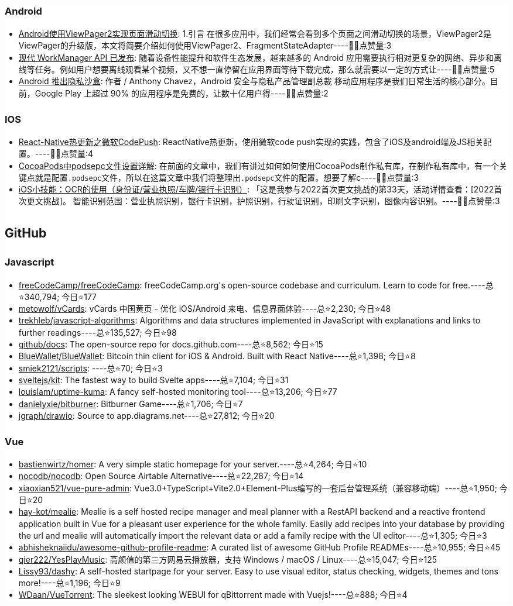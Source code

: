 ### Android 
- [Android使用ViewPager2实现页面滑动切换](https://juejin.cn/post/7065566099223347213): 1.引言 在很多应用中，我们经常会看到多个页面之间滑动切换的场景，ViewPager2是ViewPager的升级版，本文将简要介绍如何使用ViewPager2、FragmentStateAdapter----👍🏻点赞量:3 
- [现代 WorkManager API 已发布](https://juejin.cn/post/7065505882078969870): 随着设备性能提升和软件生态发展，越来越多的 Android 应用需要执行相对更复杂的网络、异步和离线等任务。例如用户想要离线观看某个视频，又不想一直停留在应用界面等待下载完成，那么就需要以一定的方式让----👍🏻点赞量:5 
- [Android 推出隐私沙盒](https://juejin.cn/post/7065565377085833229): 作者 / Anthony Chavez，Android 安全与隐私产品管理副总裁 移动应用程序是我们日常生活的核心部分。目前，Google Play 上超过 90% 的应用程序是免费的，让数十亿用户得----👍🏻点赞量:2 

### IOS 
- [React-Native热更新之微软CodePush](https://juejin.cn/post/7065955188510556167): ReactNative热更新，使用微软code push实现的实践，包含了iOS及android端及JS相关配置。----👍🏻点赞量:4 
- [CocoaPods中podsepc文件设置详解](https://juejin.cn/post/7065971477937881124): 在前面的文章中，我们有讲过如何如何使用CocoaPods制作私有库，在制作私有库中，有一个关键点就是配置`.podsepc`文件，所以在这篇文章中我们将整理出`.podsepc`文件的配置。想要了解c----👍🏻点赞量:3 
- [iOS小技能：OCR的使用（身份证/营业执照/车牌/银行卡识别）](https://juejin.cn/post/7066188554681974820): 「这是我参与2022首次更文挑战的第33天，活动详情查看：[2022首次更文挑战]。 智能识别范围：营业执照识别，银行卡识别，护照识别，行驶证识别，印刷文字识别，图像内容识别。----👍🏻点赞量:3 


## GitHub 
### Javascript 
- [freeCodeCamp/freeCodeCamp](https://github.com/freeCodeCamp/freeCodeCamp): freeCodeCamp.org's open-source codebase and curriculum. Learn to code for free.----总⭐️340,794; 今日⭐️177 
- [metowolf/vCards](https://github.com/metowolf/vCards): vCards 中国黄页 - 优化 iOS/Android 来电、信息界面体验----总⭐️2,230; 今日⭐️48 
- [trekhleb/javascript-algorithms](https://github.com/trekhleb/javascript-algorithms): Algorithms and data structures implemented in JavaScript with explanations and links to further readings----总⭐️135,527; 今日⭐️98 
- [github/docs](https://github.com/github/docs): The open-source repo for docs.github.com----总⭐️8,562; 今日⭐️15 
- [BlueWallet/BlueWallet](https://github.com/BlueWallet/BlueWallet): Bitcoin thin client for iOS & Android. Built with React Native----总⭐️1,398; 今日⭐️8 
- [smiek2121/scripts](https://github.com/smiek2121/scripts): ----总⭐️70; 今日⭐️3 
- [sveltejs/kit](https://github.com/sveltejs/kit): The fastest way to build Svelte apps----总⭐️7,104; 今日⭐️31 
- [louislam/uptime-kuma](https://github.com/louislam/uptime-kuma): A fancy self-hosted monitoring tool----总⭐️13,206; 今日⭐️77 
- [danielyxie/bitburner](https://github.com/danielyxie/bitburner): Bitburner Game----总⭐️1,706; 今日⭐️7 
- [jgraph/drawio](https://github.com/jgraph/drawio): Source to app.diagrams.net----总⭐️27,812; 今日⭐️20 

### Vue 
- [bastienwirtz/homer](https://github.com/bastienwirtz/homer): A very simple static homepage for your server.----总⭐️4,264; 今日⭐️10 
- [nocodb/nocodb](https://github.com/nocodb/nocodb): Open Source Airtable Alternative----总⭐️22,287; 今日⭐️14 
- [xiaoxian521/vue-pure-admin](https://github.com/xiaoxian521/vue-pure-admin): Vue3.0+TypeScript+Vite2.0+Element-Plus编写的一套后台管理系统（兼容移动端）----总⭐️1,950; 今日⭐️20 
- [hay-kot/mealie](https://github.com/hay-kot/mealie): Mealie is a self hosted recipe manager and meal planner with a RestAPI backend and a reactive frontend application built in Vue for a pleasant user experience for the whole family. Easily add recipes into your database by providing the url and mealie will automatically import the relevant data or add a family recipe with the UI editor----总⭐️1,305; 今日⭐️3 
- [abhisheknaiidu/awesome-github-profile-readme](https://github.com/abhisheknaiidu/awesome-github-profile-readme): A curated list of awesome GitHub Profile READMEs----总⭐️10,955; 今日⭐️45 
- [qier222/YesPlayMusic](https://github.com/qier222/YesPlayMusic): 高颜值的第三方网易云播放器，支持 Windows / macOS / Linux----总⭐️15,047; 今日⭐️125 
- [Lissy93/dashy](https://github.com/Lissy93/dashy): A self-hosted startpage for your server. Easy to use visual editor, status checking, widgets, themes and tons more!----总⭐️1,196; 今日⭐️9 
- [WDaan/VueTorrent](https://github.com/WDaan/VueTorrent): The sleekest looking WEBUI for qBittorrent made with Vuejs!----总⭐️888; 今日⭐️4 
